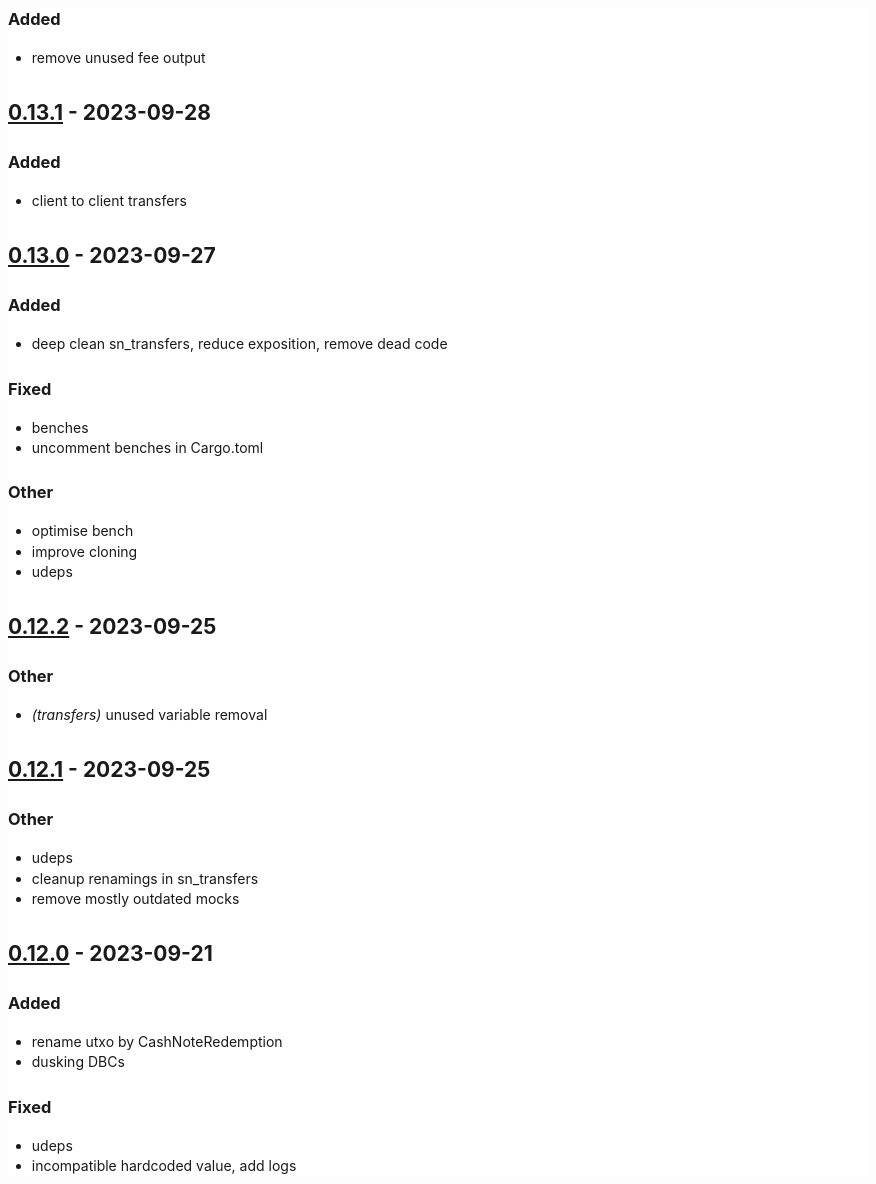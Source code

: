 ### Added
- remove unused fee output

## [0.13.1](https://github.com/maidsafe/safe_network/compare/sn_transfers-v0.13.0...sn_transfers-v0.13.1) - 2023-09-28

### Added
- client to client transfers

## [0.13.0](https://github.com/maidsafe/safe_network/compare/sn_transfers-v0.12.2...sn_transfers-v0.13.0) - 2023-09-27

### Added
- deep clean sn_transfers, reduce exposition, remove dead code

### Fixed
- benches
- uncomment benches in Cargo.toml

### Other
- optimise bench
- improve cloning
- udeps

## [0.12.2](https://github.com/maidsafe/safe_network/compare/sn_transfers-v0.12.1...sn_transfers-v0.12.2) - 2023-09-25

### Other
- *(transfers)* unused variable removal

## [0.12.1](https://github.com/maidsafe/safe_network/compare/sn_transfers-v0.12.0...sn_transfers-v0.12.1) - 2023-09-25

### Other
- udeps
- cleanup renamings in sn_transfers
- remove mostly outdated mocks

## [0.12.0](https://github.com/maidsafe/safe_network/compare/sn_transfers-v0.11.15...sn_transfers-v0.12.0) - 2023-09-21

### Added
- rename utxo by CashNoteRedemption
- dusking DBCs

### Fixed
- udeps
- incompatible hardcoded value, add logs
